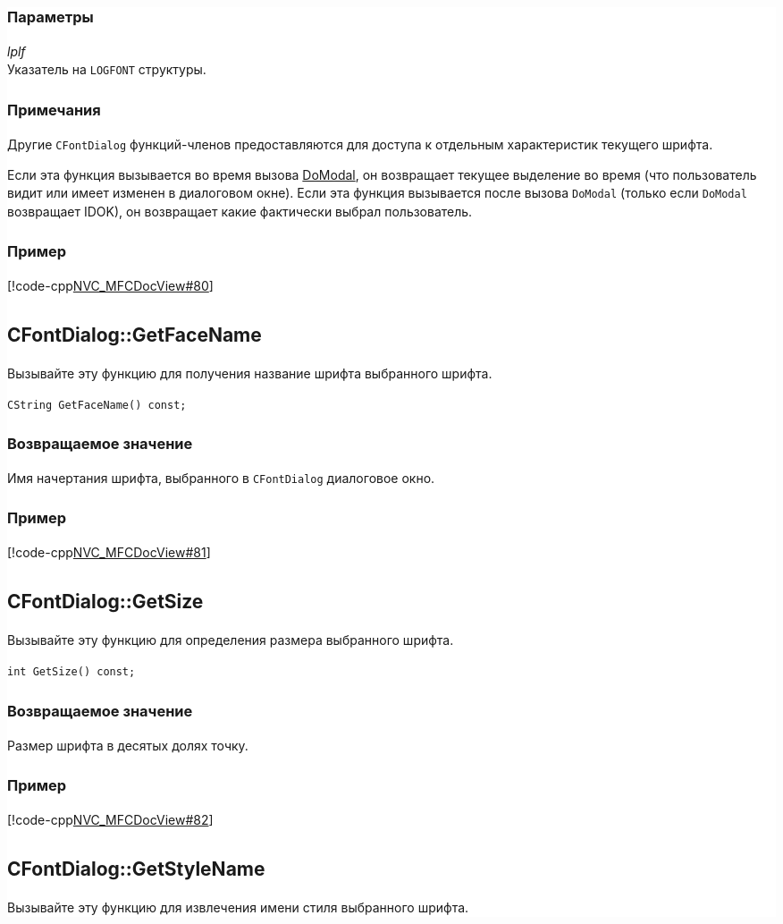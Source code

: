 ### <a name="parameters"></a>Параметры

*lplf*<br/>
Указатель на `LOGFONT` структуры.

### <a name="remarks"></a>Примечания

Другие `CFontDialog` функций-членов предоставляются для доступа к отдельным характеристик текущего шрифта.

Если эта функция вызывается во время вызова [DoModal](#domodal), он возвращает текущее выделение во время (что пользователь видит или имеет изменен в диалоговом окне). Если эта функция вызывается после вызова `DoModal` (только если `DoModal` возвращает IDOK), он возвращает какие фактически выбрал пользователь.

### <a name="example"></a>Пример

[!code-cpp[NVC_MFCDocView#80](../../mfc/codesnippet/cpp/cfontdialog-class_3.cpp)]

##  <a name="getfacename"></a>  CFontDialog::GetFaceName

Вызывайте эту функцию для получения название шрифта выбранного шрифта.

```
CString GetFaceName() const;
```

### <a name="return-value"></a>Возвращаемое значение

Имя начертания шрифта, выбранного в `CFontDialog` диалоговое окно.

### <a name="example"></a>Пример

[!code-cpp[NVC_MFCDocView#81](../../mfc/codesnippet/cpp/cfontdialog-class_4.cpp)]

##  <a name="getsize"></a>  CFontDialog::GetSize

Вызывайте эту функцию для определения размера выбранного шрифта.

```
int GetSize() const;
```

### <a name="return-value"></a>Возвращаемое значение

Размер шрифта в десятых долях точку.

### <a name="example"></a>Пример

[!code-cpp[NVC_MFCDocView#82](../../mfc/codesnippet/cpp/cfontdialog-class_5.cpp)]

##  <a name="getstylename"></a>  CFontDialog::GetStyleName

Вызывайте эту функцию для извлечения имени стиля выбранного шрифта.
